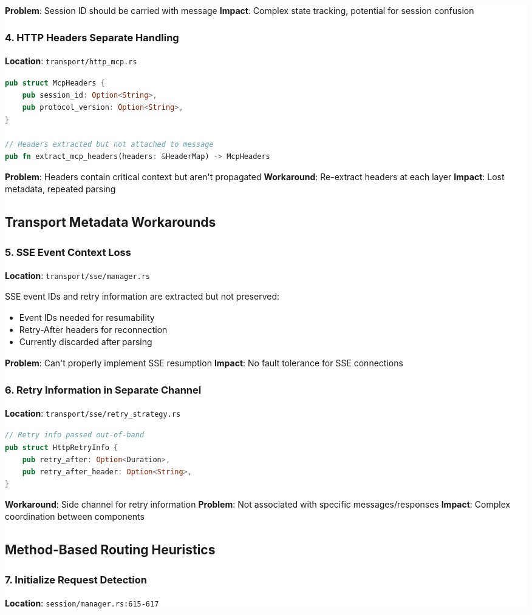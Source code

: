 **Problem**: Session ID should be carried with message
**Impact**: Complex state tracking, potential for session confusion

### 4. HTTP Headers Separate Handling
**Location**: `transport/http_mcp.rs`

```rust
pub struct McpHeaders {
    pub session_id: Option<String>,
    pub protocol_version: Option<String>,
}

// Headers extracted but not attached to message
pub fn extract_mcp_headers(headers: &HeaderMap) -> McpHeaders
```

**Problem**: Headers contain critical context but aren't propagated
**Workaround**: Re-extract headers at each layer
**Impact**: Lost metadata, repeated parsing

## Transport Metadata Workarounds

### 5. SSE Event Context Loss
**Location**: `transport/sse/manager.rs`

SSE event IDs and retry information are extracted but not preserved:
- Event IDs needed for resumability
- Retry-After headers for reconnection
- Currently discarded after parsing

**Problem**: Can't properly implement SSE resumption
**Impact**: No fault tolerance for SSE connections

### 6. Retry Information in Separate Channel
**Location**: `transport/sse/retry_strategy.rs`

```rust
// Retry info passed out-of-band
pub struct HttpRetryInfo {
    pub retry_after: Option<Duration>,
    pub retry_after_header: Option<String>,
}
```

**Workaround**: Side channel for retry information
**Problem**: Not associated with specific messages/responses
**Impact**: Complex coordination between components

## Method-Based Routing Heuristics

### 7. Initialize Request Detection
**Location**: `session/manager.rs:615-617`
